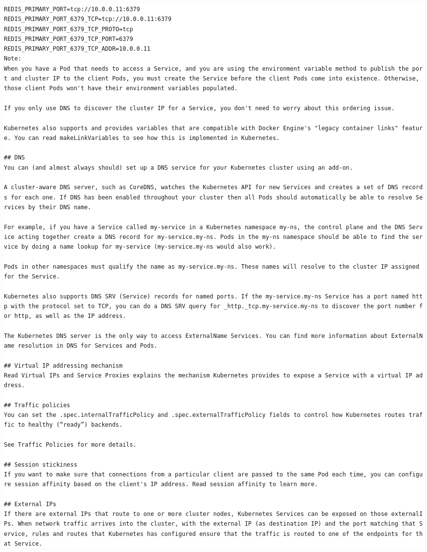 ````
REDIS_PRIMARY_PORT=tcp://10.0.0.11:6379
REDIS_PRIMARY_PORT_6379_TCP=tcp://10.0.0.11:6379
REDIS_PRIMARY_PORT_6379_TCP_PROTO=tcp
REDIS_PRIMARY_PORT_6379_TCP_PORT=6379
REDIS_PRIMARY_PORT_6379_TCP_ADDR=10.0.0.11
Note:
When you have a Pod that needs to access a Service, and you are using the environment variable method to publish the port and cluster IP to the client Pods, you must create the Service before the client Pods come into existence. Otherwise, those client Pods won't have their environment variables populated.

If you only use DNS to discover the cluster IP for a Service, you don't need to worry about this ordering issue.

Kubernetes also supports and provides variables that are compatible with Docker Engine's "legacy container links" feature. You can read makeLinkVariables to see how this is implemented in Kubernetes.

## DNS
You can (and almost always should) set up a DNS service for your Kubernetes cluster using an add-on.

A cluster-aware DNS server, such as CoreDNS, watches the Kubernetes API for new Services and creates a set of DNS records for each one. If DNS has been enabled throughout your cluster then all Pods should automatically be able to resolve Services by their DNS name.

For example, if you have a Service called my-service in a Kubernetes namespace my-ns, the control plane and the DNS Service acting together create a DNS record for my-service.my-ns. Pods in the my-ns namespace should be able to find the service by doing a name lookup for my-service (my-service.my-ns would also work).

Pods in other namespaces must qualify the name as my-service.my-ns. These names will resolve to the cluster IP assigned for the Service.

Kubernetes also supports DNS SRV (Service) records for named ports. If the my-service.my-ns Service has a port named http with the protocol set to TCP, you can do a DNS SRV query for _http._tcp.my-service.my-ns to discover the port number for http, as well as the IP address.

The Kubernetes DNS server is the only way to access ExternalName Services. You can find more information about ExternalName resolution in DNS for Services and Pods.

## Virtual IP addressing mechanism
Read Virtual IPs and Service Proxies explains the mechanism Kubernetes provides to expose a Service with a virtual IP address.

## Traffic policies
You can set the .spec.internalTrafficPolicy and .spec.externalTrafficPolicy fields to control how Kubernetes routes traffic to healthy (“ready”) backends.

See Traffic Policies for more details.

## Session stickiness
If you want to make sure that connections from a particular client are passed to the same Pod each time, you can configure session affinity based on the client's IP address. Read session affinity to learn more.

## External IPs
If there are external IPs that route to one or more cluster nodes, Kubernetes Services can be exposed on those externalIPs. When network traffic arrives into the cluster, with the external IP (as destination IP) and the port matching that Service, rules and routes that Kubernetes has configured ensure that the traffic is routed to one of the endpoints for that Service.

````